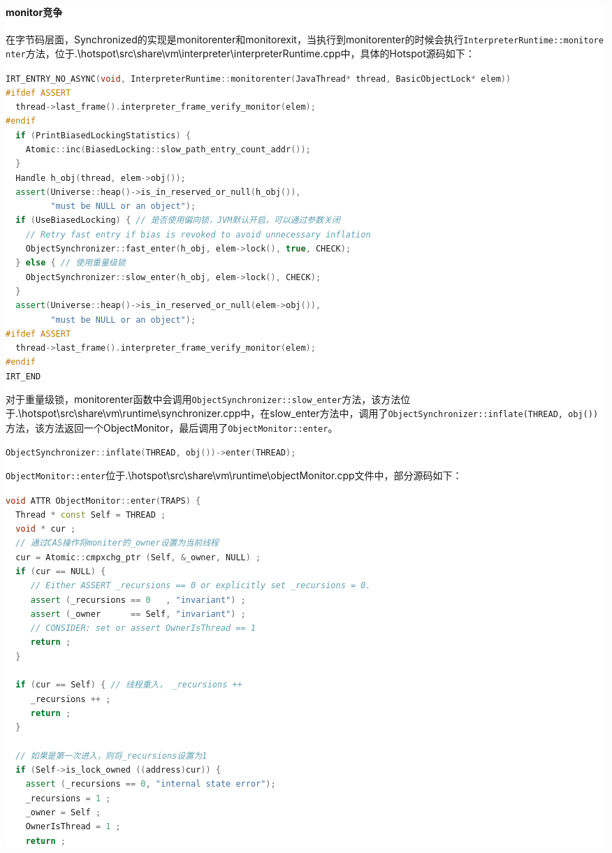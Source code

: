 #### monitor竞争

在字节码层面，Synchronized的实现是monitorenter和monitorexit，当执行到monitorenter的时候会执行`InterpreterRuntime::monitorenter`方法，位于.\hotspot\src\share\vm\interpreter\interpreterRuntime.cpp中，具体的Hotspot源码如下：

```c++
IRT_ENTRY_NO_ASYNC(void, InterpreterRuntime::monitorenter(JavaThread* thread, BasicObjectLock* elem))
#ifdef ASSERT
  thread->last_frame().interpreter_frame_verify_monitor(elem);
#endif
  if (PrintBiasedLockingStatistics) {
    Atomic::inc(BiasedLocking::slow_path_entry_count_addr());
  }
  Handle h_obj(thread, elem->obj());
  assert(Universe::heap()->is_in_reserved_or_null(h_obj()),
         "must be NULL or an object");
  if (UseBiasedLocking) { // 是否使用偏向锁，JVM默认开启，可以通过参数关闭
    // Retry fast entry if bias is revoked to avoid unnecessary inflation
    ObjectSynchronizer::fast_enter(h_obj, elem->lock(), true, CHECK);
  } else { // 使用重量级锁
    ObjectSynchronizer::slow_enter(h_obj, elem->lock(), CHECK);
  }
  assert(Universe::heap()->is_in_reserved_or_null(elem->obj()),
         "must be NULL or an object");
#ifdef ASSERT
  thread->last_frame().interpreter_frame_verify_monitor(elem);
#endif
IRT_END
```

对于重量级锁，monitorenter函数中会调用`ObjectSynchronizer::slow_enter`方法，该方法位于.\hotspot\src\share\vm\runtime\synchronizer.cpp中，在slow_enter方法中，调用了`ObjectSynchronizer::inflate(THREAD, obj())`方法，该方法返回一个ObjectMonitor，最后调用了`ObjectMonitor::enter`。

```c++
ObjectSynchronizer::inflate(THREAD, obj())->enter(THREAD);
```

`ObjectMonitor::enter`位于.\hotspot\src\share\vm\runtime\objectMonitor.cpp文件中，部分源码如下：

```c++
void ATTR ObjectMonitor::enter(TRAPS) {
  Thread * const Self = THREAD ;
  void * cur ;
  // 通过CAS操作将moniter的_owner设置为当前线程
  cur = Atomic::cmpxchg_ptr (Self, &_owner, NULL) ;
  if (cur == NULL) {
     // Either ASSERT _recursions == 0 or explicitly set _recursions = 0.
     assert (_recursions == 0   , "invariant") ;
     assert (_owner      == Self, "invariant") ;
     // CONSIDER: set or assert OwnerIsThread == 1
     return ;
  }

  if (cur == Self) { // 线程重入， _recursions ++
     _recursions ++ ;
     return ;
  }

  // 如果是第一次进入，则将_recursions设置为1
  if (Self->is_lock_owned ((address)cur)) {
    assert (_recursions == 0, "internal state error");
    _recursions = 1 ;
    _owner = Self ;
    OwnerIsThread = 1 ;
    return ;
```